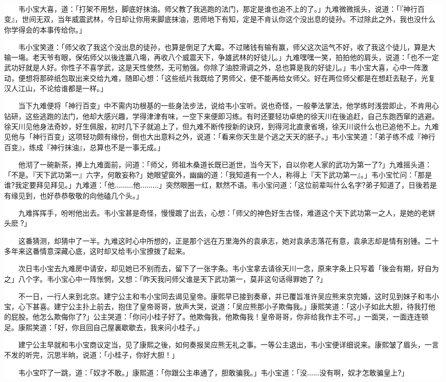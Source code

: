 　　韦小宝大喜，道：「打架不用愁，脚底好抹油。师父教了我逃跑的法门，那定是谁也追不上的了。」九难微微摇头，说道：「『神行百变』，世间无双，当年威震武林，今日却让你用来脚底抹油，恩师地下有知，定是不肯认你这个没出息的徒孙。不过除此之外，我也没什么你学得会的本事传给你。」

　　韦小宝笑道：「师父收了我这个没出息的徒孙，也算是倒足了大霉。不过赌钱有输有赢，师父这次运气不好，收了我这个徒儿，算是大输一塲。老天爷有眼，保佑师父以後连赢八塲，再收八个威震天下，争雄武林的好徒儿。」九难嘿嘿一笑，拍拍他的肩头，说道：「也不一定武功好就是人好。你性子不喜学武，这是天性使然，无可勉强。你除了油腔滑调之外，总也算是我的好徒儿。」韦小宝大喜，心中一阵激动，便想将那碎纸包取出来交给九难，随即心想：「这些纸片我既给了男师父，便不能再给女师父。好在两位师父都是在想赶去鞑子，光复汉人江山，不论给谁都是一样。」

　　当下九难便将「神行百变」中不需内功根基的一些身法步法，说给韦小宝听。说也奇怪，一般拳法掌法，他学练时浅尝即止，不肯用心钻研，这些逃跑的法门，他却大感兴趣，学得津津有味，一空下来便即习练。有时还要轻功卓绝的徐天川在後追赶，自己东跑西窜的逃避。徐天川见他身法奇妙，好生佩服，初时几下子就追上了，但九难不断传授新的诀窍，到得河北直隶省境，徐天川说什么也已追他不上。九难见他与「神行百变」这项轻功颇有缘份，倒也大出意料之外，说道：「看来你天生是个逃之天天的胚子。」韦小宝笑道：「弟子练不成『神行百变』，练成『神行抹油』，总算也不是一事无成。」

　　他沏了一碗新茶，捧上九难面前，问道：「师父，师祖木桑道长既已逝世，当今天下，自以你老人家的武功为第一了?」九难摇头道：「不是。『天下武功第一』六字，何敢妄称?」她眼望窗外，幽幽的道：「我知道有一个人，称得上『天下武功第一』。」韦小宝忙问：「那是谁?我定要拜见拜见。」九难道：「他………他………」突然眼圈一红，默然不语。韦小宝问道：「这位前辈叫什么名字?弟子知道了，日後若是有缘见到，也好恭恭敬敬的向他磕几个头。」

　　九难挥挥手，吩咐他出去。韦小宝甚是奇怪，慢慢踱了出去，心想：「师父的神色好生古怪，难道这个天下武功第一之人，是她的老姘头麽 ?」

　　这番猜测，却猜中了一半。九难这时心中所想的，正是那个远在万里海外的袁承志，她对袁承志落花有意，袁承志却是情有别锺。二十多年来这番情意深藏心底，这时却又给韦小宝撩拨了起来。

　　次日韦小宝去九难房中请安，却见她已不别而去，留下了一张字条。韦小宝拿去请徐天川一念，原来字条上只写着「後会有期，好自为之」八个字。韦小宝心中一阵怅惘，又想：「昨天我问师父谁是天下武功第一，莫非这句话得罪她了 ?」

　　不一日，一行人来到北京。建宁公主和韦小宝同去谒见皇帝。康熙早已接到奏章，并已覆旨准许吴应熊来京完婚，这时见到妹子和韦小宝，心下甚喜。建宁公主扑上前去，抱住了皇帝哥哥，放声大哭，说道：「吴应熊那小子欺侮我。」康熙笑道：「这小子如此大胆，待我打他的屁股。他怎么欺侮你了?」公主哭道：「你问小桂子好了。他欺侮我，他欺侮我！皇帝哥哥，你非给我作主不可。」一面哭，一面连连顿足。康熙笑道：「好，你且回自己屋裏歇歇去，我来问小桂子。」

　　建宁公主早就和韦小宝商议定当，见了康熙之後，如何奏报吴应熊无礼之事。一等公主退出，韦小宝便详细说来。康熙皱了眉头，一言不发的听完，沉思半晌，说道：「小桂子，你好大胆！」

　　韦小宝吓了一跳，道：「奴才不敢。」康熙道：「你跟公主串通了，胆敢骗我。」韦小宝道：「没……没有啊，奴才怎敢骗皇上?」
